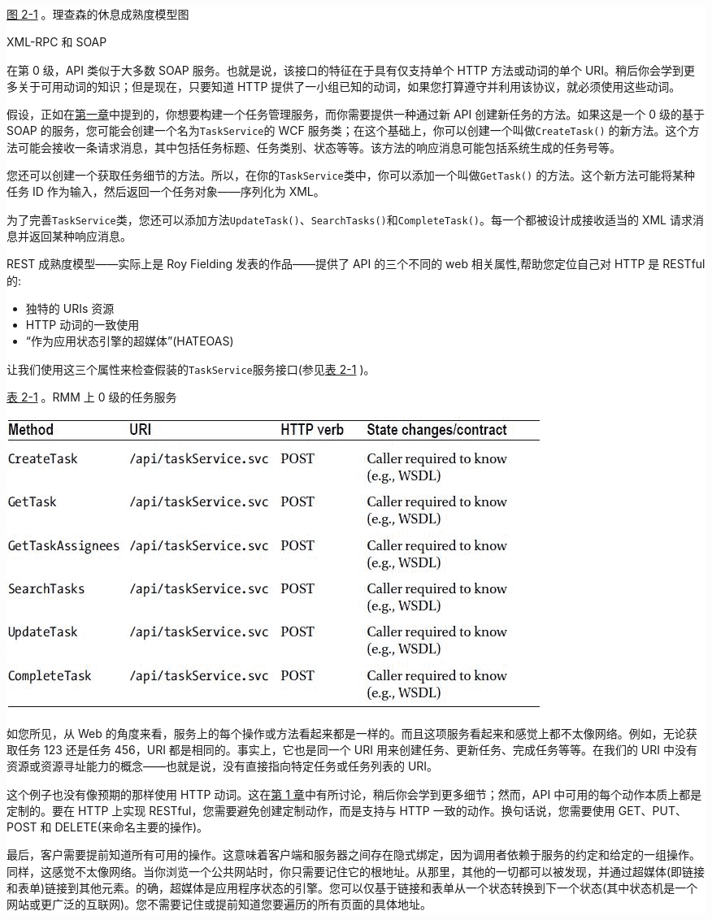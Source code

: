 
[图 2-1](#_Fig1) 。理查森的休息成熟度模型图

XML-RPC 和 SOAP

在第 0 级，API 类似于大多数 SOAP 服务。也就是说，该接口的特征在于具有仅支持单个 HTTP 方法或动词的单个 URI。稍后你会学到更多关于可用动词的知识；但是现在，只要知道 HTTP 提供了一小组已知的动词，如果您打算遵守并利用该协议，就必须使用这些动词。

假设，正如在[第一章](1.html)中提到的，你想要构建一个任务管理服务，而你需要提供一种通过新 API 创建新任务的方法。如果这是一个 0 级的基于 SOAP 的服务，您可能会创建一个名为`TaskService`的 WCF 服务类；在这个基础上，你可以创建一个叫做`CreateTask()` 的新方法。这个方法可能会接收一条请求消息，其中包括任务标题、任务类别、状态等等。该方法的响应消息可能包括系统生成的任务号等。

您还可以创建一个获取任务细节的方法。所以，在你的`TaskService`类中，你可以添加一个叫做`GetTask()` 的方法。这个新方法可能将某种任务 ID 作为输入，然后返回一个任务对象——序列化为 XML。

为了完善`TaskService`类，您还可以添加方法`UpdateTask()`、`SearchTasks()`和`CompleteTask()`。每一个都被设计成接收适当的 XML 请求消息并返回某种响应消息。

REST 成熟度模型——实际上是 Roy Fielding 发表的作品——提供了 API 的三个不同的 web 相关属性,帮助您定位自己对 HTTP 是 RESTful 的:

*   独特的 URIs 资源
*   HTTP 动词的一致使用
*   “作为应用状态引擎的超媒体”(HATEOAS)

让我们使用这三个属性来检查假装的`TaskService`服务接口(参见[表 2-1](#Tab1) )。

[表 2-1](#_Tab1) 。RMM 上 0 级的任务服务

![image](img/Table2-1.jpg)

如您所见，从 Web 的角度来看，服务上的每个操作或方法看起来都是一样的。而且这项服务看起来和感觉上都不太像网络。例如，无论获取任务 123 还是任务 456，URI 都是相同的。事实上，它也是同一个 URI 用来创建任务、更新任务、完成任务等等。在我们的 URI 中没有资源或资源寻址能力的概念——也就是说，没有直接指向特定任务或任务列表的 URI。

这个例子也没有像预期的那样使用 HTTP 动词。这在[第 1 章](1.html)中有所讨论，稍后你会学到更多细节；然而，API 中可用的每个动作本质上都是定制的。要在 HTTP 上实现 RESTful，您需要避免创建定制动作，而是支持与 HTTP 一致的动作。换句话说，您需要使用 GET、PUT、POST 和 DELETE(来命名主要的操作)。

最后，客户需要提前知道所有可用的操作。这意味着客户端和服务器之间存在隐式绑定，因为调用者依赖于服务的约定和给定的一组操作。同样，这感觉不太像网络。当你浏览一个公共网站时，你只需要记住它的根地址。从那里，其他的一切都可以被发现，并通过超媒体(即链接和表单)链接到其他元素。的确，超媒体是应用程序状态的引擎。您可以仅基于链接和表单从一个状态转换到下一个状态(其中状态机是一个网站或更广泛的互联网)。您不需要记住或提前知道您要遍历的所有页面的具体地址。
